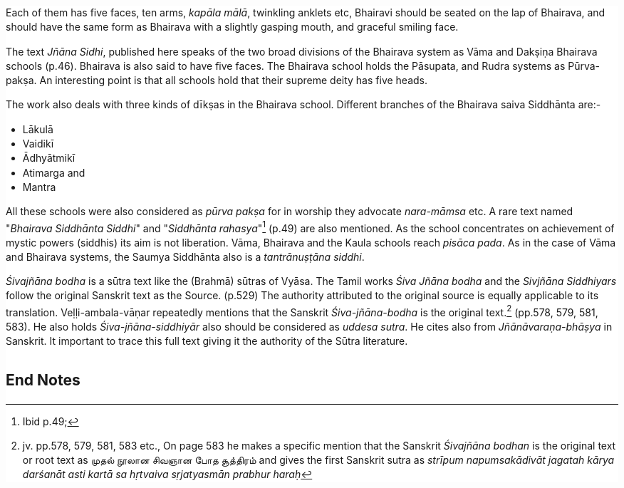 Each of them has five faces, ten arms, _kapāla mālā_, twinkling anklets etc, Bhairavi should be seated on the lap of Bhairava, and should have the same form as Bhairava with a slightly gasping mouth, and graceful smiling face.

The text _Jñāna Sidhi_, published here speaks of the two broad divisions of the Bhairava system as Vāma and Dakṣiṇa Bhairava schools (p.46). Bhairava is also said to have five faces. The Bhairava school holds the Pāsupata, and Rudra systems as Pūrva-pakṣa. An interesting point is that all schools hold that their supreme deity has five heads.

The work also deals with three kinds of dīkṣas in the Bhairava school. Different branches of the Bhairava saiva Siddhānta are:-

- Lākulā
- Vaidikī
- Ādhyātmikī
- Atimarga and
- Mantra

All these schools were also considered as _pūrva pakṣa_ for in worship they advocate _nara-māmsa_ etc. A rare text named "_Bhairava Siddhānta Siddhi_" and "_Siddhānta rahasya_"[^97] (p.49) are also mentioned. As the school concentrates on achievement of mystic powers (siddhis) its aim is not liberation. Vāma, Bhairava and the Kaula schools reach _pisāca pada_. As in the case of Vāma and Bhairava systems, the Saumya Siddhānta also is a _tantrānuṣṭāna siddhi_.

_Śivajñāna bodha_ is a sūtra text like the (Brahmā) sūtras of Vyāsa. The Tamil works _Śiva Jñāna bodha_ and the _Sivjñāna Siddhiyars_ follow the original Sanskrit text as the Source. (p.529) The authority attributed to the original source is equally applicable to its translation. Veḷḷi-ambala-vāṇar repeatedly mentions that the Sanskrit _Śiva-jñāna-bodha_ is the original text.[^98] (pp.578, 579, 581, 583). He also holds _Śiva-jñāna-siddhiyār_ also should be considered as _uddesa sutra_. He cites also from _Jñānāvaraṇa-bhāṣya_ in Sanskrit. It important to trace this full text giving it the authority of the Sūtra literature.

## End Notes

[^1]: _Jñānāvarṇa viḷakkam and Mahā Bhāṣyam_. Veḷḷi-ambala-vāṇar, Dharmapuram Ādhīnam, Vol.I, 1957; and Vol.II, 1959. 

[^2]: _The tenth year Sovenir_ of Srila Sri Shanmukha desika Paramacharya Svamikal, Dharma puram, Adhinam, 1943, p.83. 

[^3]: _Śiva-jñāna-siddhiyar in Śiva-Jñāna-bodham_, Meykaṇṭa śastram, Dharmapuram Adhīnam, 1956. 

[^4]: _Jñānāvaraṇa-vilakkamum Mābātiamum_, of Veḷḷi-ambala-vāṇar, Dharmapuram, p.407, the following colophon is found. _dharmapura stihitē śrī jñānasambandha guru caraṇa nīṣaṇṇa sainskāra vilasad. akalamka muni bhagavadpāda hṛdaya sambaddha sadācāra upadeśa samprāpta. śivānanda rasānubhava jāta varṇāsramātita niṣṭa niṣṇāta satya jñāna iti prasiddha rajata-sabha-nātha yogi viracita. jñānā varaṇa dīpikā vyākhyāna asphaṣṭa-pada-bodhanīyē sanmārga vivēkaḥ_ 

[^5]: _sarva darśana-saṅgraha_ of Sayana Madhava Ed. Cowell E.B and Gough Parimal Publication, New Delhi, 1986. Also published by Asiatic Society of Bengal, Calcutta, 1986. 

[^6]: _Jñāna-Siddhi_ cited in this text, _Jñānāvaraṇa viḷakkam-mābāṭiyam._ 
   
[^7]: Alexis Sanderson, "History through Textual criticism" in the study of Śaivism, Pañcaratra and Buddhist yogini Tantras, _Les Sourus des Temples_, Ed. Francoise Grimmal, 1FP, Pondichery, 2001. 

[^8]: _Kiraṇavṛt_ \- Bhatta Ramakanta's commentary On Kirana Tantra, Ed. Dominic Goodall, IFP, Pondichery, 1998. 
   
[^9]: Arunachalan M, _Guru Jñāsambandhar_, Dharmapuram, 1981, pp.85-86. 10. lbid= p.86 

[^11]: _Meykaṇṭa Śātram_, Pub, Dharmapuram, Preface, P.V. 

[^12]: _Jñānāvaraṇa viḷakkam_ \- p.421. (This text will be referred to in its abridged form as jv. 

[^13]: _Meykaṇṭa Sāttiram_, 1956 
    
[^14]: jv. p.581 இந்த சிவஞான போதம் முதல் நூல் வழியே தமிழ் சிவஞான போதமும் சிவஞான சித்தியாரும் நடத்தலின் அந்த வடமொழியான சிவஞான போதம் இரெளரவோத்தரம் என்னும் உபாகம பேதம் என்னும் பக்ஷத்தாலும் வியாச சூத்திரம் போல பிறிதொரு நூலாம் என்னும் பக்ஷத்தாலும் மூலசூத்ரம் வேண்டுதலின் மற்ற உத்தேச சூத்திரமும் தானே சித்தித்தலின் அம்முதல் நூல் போல வழிநூலுக்கும் உண்டாம் என்க. jv. p.579 

[^15]: _Śiva-Jñāna-bhāṣyam_ of Śiva-jñāna-yogi, Śaiva Siddhānta mahasamajam, Chennai, 1936, p.73 
    
[^16]: _Meykaṇṭa Sattiram_, 1956, p.15 

[^17]:Ibid, p.16 

[^18]: jv. p.297, p.333, and p.337 
    
[^19]: Surendranath Das Gupta, A History of Indian Philosophy, Five volumes, Motilal Banarsi dass, Delhi, 1975. 
    
[^20]: Ibid, vol.5, introp.XI 

[^21]: _Śrī Mṛgendra Tantra-Vidyapada_ and _Yoga-pada_, with the commentary of Nārāyaṇakaṇṭa. Ed by Madhusudan Kaul Sastri, published by Meharchand Lakshman dass, New Delhi, 1982. 

[^22]: _Svacchanda Tantra_, with the commentory of Kṣemarājā, Five Volumes, Sampūrṇānand Sanskrit viśva vidyālaya, Vāraṇāsi, 1992. 

[^23]: _Śrī Svacchanda Tantram_ \- Pt.ll with the commentary of Kṣemarājā, Pub. by Sampūrṇānand Sanskrit University Vāranāsi, 1993, Paṭala 10, verses 676-681. 

[^24]: _Suṣka tarkavalambinaḥ_ (10/1149); 

[^25]: _Svacchanda Tantram_, Paṭala ll, verse.74 

[^26]: _Paramokṣa-nirāśā-kārikā_ in _Aṣṭa-prakaṇa_ Ed. By Pandit Vraja vallabha Dwivedi, Sampurnanad Sanskrit University, Varanasi, 1988. 

[^27]: _Makuṭāgama, Purva bhaga_, Ed. S. Swaminatha Sivacharya, South Indian Arccakar Association, Chennai — 1977, Tantravatara Patala, Verses 16 - 22 

[^28]: _Sarva-darśana-Saṅgraha_, of Sayana Madhava ed Cowell E.B. and Gough A.E., New Delhi, 1986. 

[^29]: _The Śaiva Paribhāṣa_ of Śivgra yogin. Text and Translation by S. Suryanaryana Sastri, Pub. University of Madras, 1982. 

[^30]: _Kulārṇava Tantra_, Ed. Sri John Woodroff, and M.P. Pandit, Motilal Banarsidass, Delhi, Reprint, 1984, p.35. 
    
[^31]: Ibid. pp.30-31; 
    
[^32]: jv p.144 

[^33]: _Puranānūṟu_, Ed. Svaminatha Iyer, U.V., Tyagaraja vilasam Publication, Chennai, 1962, Reprint, Verse-166. 

[^34]: _Manimekhalai_, Svaminatha Iyer, U.V., UVS Library, Chennai, 7th Reprint, 1998. 


[^35]: _Manimekhalai_, Murray S.Rajam Edition, Chennai, 1957, Chapter 27. 
[^36]: _Jñānāmṛtam_, of Vāgīsamuni with an ancient commentary (in Tamil), Ed. by Avvai S.Duraiswami Pillai, Annamalai University, Annamalainagar, 1987, 2nd Edition. 
[^37]: _Śivajñāna siddhiyār_ in Meykaṇṭa Sāthram, Dharmapuram, 1956. 
[^38]: _Saṅkalpa nirākaraṇam_, of Umāpati Śivam, in Meykaṇṭa, Dharma Puram, 1956. p. 316 ஏழஞ்சு இருநூறு எடுத்த ஆயிரம் வாழுநற் சகளம் மருவா நிற்ப 
[^39]: jv. p.638, 867, 1051, 1106 etc., 
[^40]: _Jñānasiddhi_, cited in Jv. p. 46, 
[^41]: jv. p.193; 
[^42]: jv. p.329; 
[^43]: jv. p.219 
[^44]: jv. p.219 
[^45]: _Notes on Religion and philosophy_ of Gopinath Kaviraj, Ed. Gaurinath Sastri, Sampūrṇanand Sanskrit University; Vāranāsi, 1987 - P.56-62). 
[^46]: Ibid p.61; 
[^47]: jv. p.48; 
[^48]: jv. p.48; 
[^49]: jv. p.67; 
[^50]: jv. p.67; 
[^51]: jv. p.75; 
[^52]: jv. p.76; 
[^53]: jv. p.99; 
[^54]: jv. p.101; 
[^55]: jv. p.114; 
[^56]: jv. p.114; 
[^57]: jv. p.116; 
[^58]: jv. p.167; 
[^59]: jv. p.167; 
[^60]: jv. p.169; 
[^61]: jv. p.169; 
[^62]: jv. p.171; 
[^63]: jv. p.173; 
[^64]: jv. p.183; 
[^65]: jv. p.184; 
[^66]: jv. p.189; 
[^67]: jv. p.189; 
[^68]: jv. p.219; 
[^69]: jv. p.329; 
[^70]: jv. p.173; 
[^71]: jv. p.181; 
[^72]: jv. p.181; 
[^73]: jv. p.189, p.244 
[^74]: jv. p.244 the text pertaining to this school is called _Vīra maheśvara - Tantra_. 
[^75]: jv. pp.243-245; 
[^76]: jv. p.247; 
[^77]: jv. p.247; 
[^78]: jv. p.245 
[^79]: jv. p.291; 
[^80]: jv. pp.311-329; 
[^81]: _Raurava_ cited in jv. 421; 
[^82]: jv. p.422; 
[^83]: jv. p.423; 
[^84]: jv. p.351; 
[^85]: jv. p.351; 
[^86]: jv. p.351; 
[^87]: jv. pp.578-579 
[^88]: jv. p.581; 
[^89]: jv. p.583; 
[^90]: jv. p.583; 
[^91]: jv. p.585; 
[^92]: jv. p.579; 
[^93]: _Svacchanda_, vol. 5, Patala II, verse,.70 
[^94]: Ibid, paṭala X, 675-680 also, 1084 where in Kapālīśvara is called _Bhūteśvara_ 
[^95]: _Svacchanda_, cited in Jv. pp. 37-45 
[^96]: Ibid p.44; 
[^97]: Ibid p.49; 
[^98]: jv. pp.578, 579, 581, 583 etc., On page 583 he makes a specific mention that the Sanskrit _Śivajñāna bodhan_ is the original text or root text as முதல் நூலான சிவஞான போத சூத்திரம் and gives the first Sanskrit sutra as _strīpum napumsakādivāt jagatah kārya darśanāt asti kartā sa hṛtvaiva sṛjatyasmān prabhur haraḥ_